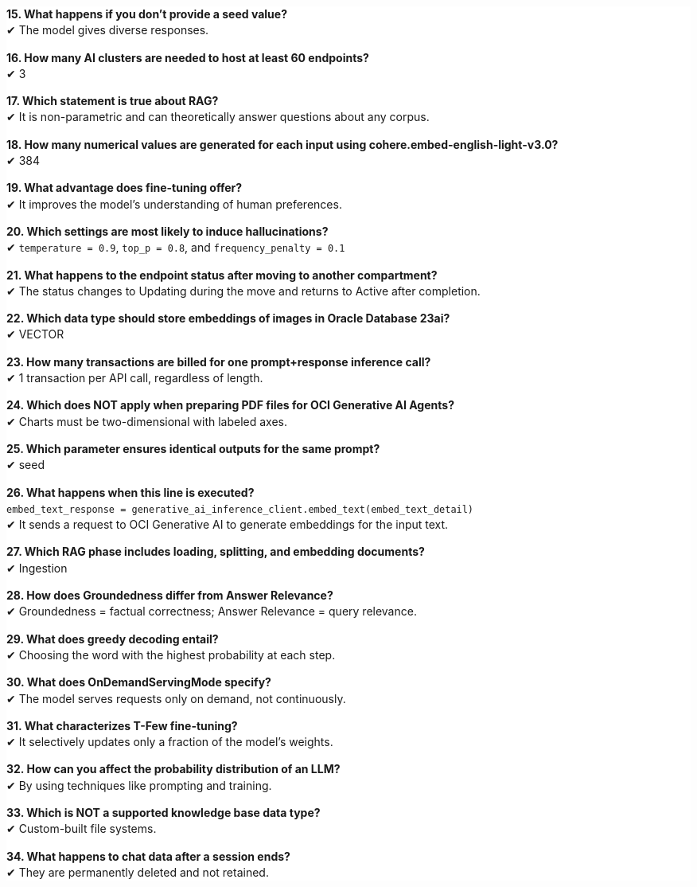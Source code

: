 **15. What happens if you don’t provide a seed value?**  
✔ The model gives diverse responses.

**16. How many AI clusters are needed to host at least 60 endpoints?**  
✔ 3

**17. Which statement is true about RAG?**  
✔ It is non-parametric and can theoretically answer questions about any corpus.

**18. How many numerical values are generated for each input using cohere.embed-english-light-v3.0?**  
✔ 384

**19. What advantage does fine-tuning offer?**  
✔ It improves the model’s understanding of human preferences.

**20. Which settings are most likely to induce hallucinations?**  
✔ `temperature = 0.9`, `top_p = 0.8`, and `frequency_penalty = 0.1`

**21. What happens to the endpoint status after moving to another compartment?**  
✔ The status changes to Updating during the move and returns to Active after completion.

**22. Which data type should store embeddings of images in Oracle Database 23ai?**  
✔ VECTOR

**23. How many transactions are billed for one prompt+response inference call?**  
✔ 1 transaction per API call, regardless of length.

**24. Which does NOT apply when preparing PDF files for OCI Generative AI Agents?**  
✔ Charts must be two-dimensional with labeled axes.

**25. Which parameter ensures identical outputs for the same prompt?**  
✔ seed

**26. What happens when this line is executed?**  
`embed_text_response = generative_ai_inference_client.embed_text(embed_text_detail)`  
✔ It sends a request to OCI Generative AI to generate embeddings for the input text.

**27. Which RAG phase includes loading, splitting, and embedding documents?**  
✔ Ingestion

**28. How does Groundedness differ from Answer Relevance?**  
✔ Groundedness = factual correctness; Answer Relevance = query relevance.

**29. What does greedy decoding entail?**  
✔ Choosing the word with the highest probability at each step.

**30. What does OnDemandServingMode specify?**  
✔ The model serves requests only on demand, not continuously.

**31. What characterizes T-Few fine-tuning?**  
✔ It selectively updates only a fraction of the model’s weights.

**32. How can you affect the probability distribution of an LLM?**  
✔ By using techniques like prompting and training.

**33. Which is NOT a supported knowledge base data type?**  
✔ Custom-built file systems.

**34. What happens to chat data after a session ends?**  
✔ They are permanently deleted and not retained.
